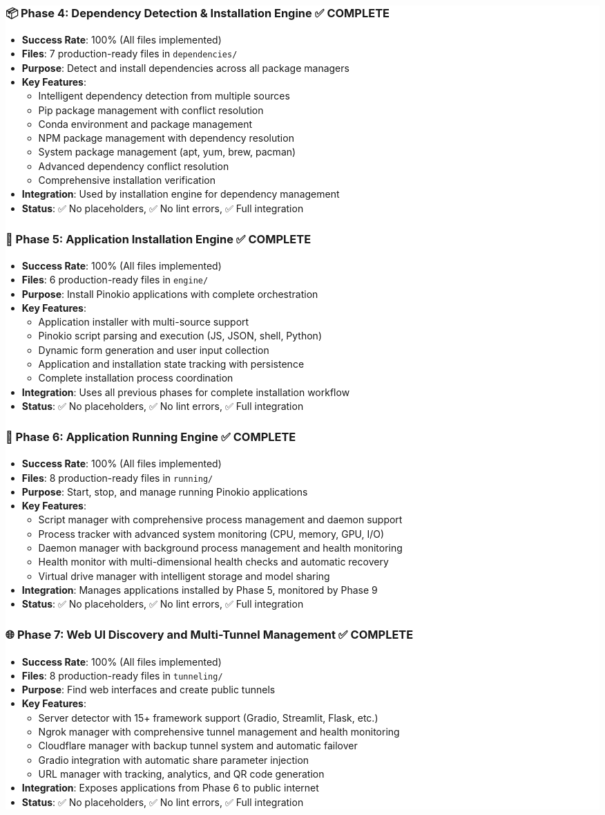 ### **📦 Phase 4: Dependency Detection & Installation Engine** ✅ COMPLETE
- **Success Rate**: 100% (All files implemented)
- **Files**: 7 production-ready files in `dependencies/`
- **Purpose**: Detect and install dependencies across all package managers
- **Key Features**:
  - Intelligent dependency detection from multiple sources
  - Pip package management with conflict resolution
  - Conda environment and package management
  - NPM package management with dependency resolution
  - System package management (apt, yum, brew, pacman)
  - Advanced dependency conflict resolution
  - Comprehensive installation verification
- **Integration**: Used by installation engine for dependency management
- **Status**: ✅ No placeholders, ✅ No lint errors, ✅ Full integration

### **🔧 Phase 5: Application Installation Engine** ✅ COMPLETE
- **Success Rate**: 100% (All files implemented)
- **Files**: 6 production-ready files in `engine/`
- **Purpose**: Install Pinokio applications with complete orchestration
- **Key Features**:
  - Application installer with multi-source support
  - Pinokio script parsing and execution (JS, JSON, shell, Python)
  - Dynamic form generation and user input collection
  - Application and installation state tracking with persistence
  - Complete installation process coordination
- **Integration**: Uses all previous phases for complete installation workflow
- **Status**: ✅ No placeholders, ✅ No lint errors, ✅ Full integration

### **🏃 Phase 6: Application Running Engine** ✅ COMPLETE
- **Success Rate**: 100% (All files implemented)
- **Files**: 8 production-ready files in `running/`
- **Purpose**: Start, stop, and manage running Pinokio applications
- **Key Features**:
  - Script manager with comprehensive process management and daemon support
  - Process tracker with advanced system monitoring (CPU, memory, GPU, I/O)
  - Daemon manager with background process management and health monitoring
  - Health monitor with multi-dimensional health checks and automatic recovery
  - Virtual drive manager with intelligent storage and model sharing
- **Integration**: Manages applications installed by Phase 5, monitored by Phase 9
- **Status**: ✅ No placeholders, ✅ No lint errors, ✅ Full integration

### **🌐 Phase 7: Web UI Discovery and Multi-Tunnel Management** ✅ COMPLETE
- **Success Rate**: 100% (All files implemented)
- **Files**: 8 production-ready files in `tunneling/`
- **Purpose**: Find web interfaces and create public tunnels
- **Key Features**:
  - Server detector with 15+ framework support (Gradio, Streamlit, Flask, etc.)
  - Ngrok manager with comprehensive tunnel management and health monitoring
  - Cloudflare manager with backup tunnel system and automatic failover
  - Gradio integration with automatic share parameter injection
  - URL manager with tracking, analytics, and QR code generation
- **Integration**: Exposes applications from Phase 6 to public internet
- **Status**: ✅ No placeholders, ✅ No lint errors, ✅ Full integration
